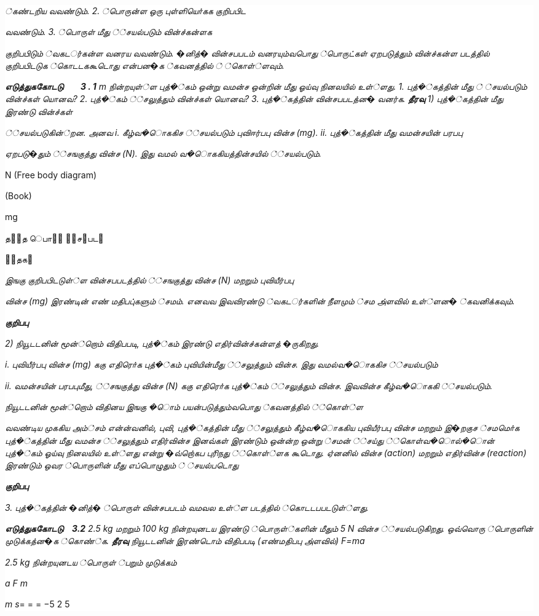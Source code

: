 _்கண்டறிய வவண்டும். 2. ்பொருன்ள ஒரு புள்ளியொ்கக குறிபபிட_

_வவண்டும். 3. ்பொருள் மீது ்்சயல்படும் வின்ச்கன்ளக_

_குறிபபிடும் ்வகடர்்கன்ள வனரய வவண்டும். �னித்� வின்சபபடம் வனரயும்வபொது ்பொருட்கள் ஏறபடுத்தும் வின்ச்கன்ள படத்தில் குறிபபிடடுக ்கொடடககூடொது என்பன�க ்கவனத்தில் ் ்கொள்்ளவும்._

**_எடுத்துககோடடு  3 . 1_** _m நின்றயுள்்ள புத்�்கம் ஒன்று வமன்ச ஒன்றின் மீது ஓய்வு நினலயில் உள்்ளது. 1. புத்�்கத்தின் மீது ் ்சயல்படும் வின்ச்கள் யொனவ? 2. புத்�்கம் ்்சலுத்தும் வின்ச்கள் யொனவ? 3. புத்�்கத்தின் வின்சபபடத்ன� வனர்க. **தீரவு** 1) புத்�்கத்தின் மீது இரண்டு வின்ச்கள்_

_்்சயல்படுகின்்றன. அனவ i. கீழ்வ�ொககிச ்்சயல்படும் புவிஈர்பபு வின்ச (mg). ii. புத்�்கத்தின் மீது வமன்சயின் பரபபு_

_ஏறபடு�தும் ்்சஙகுத்து வின்ச (N). இது வமல் வ�ொககியத்தின்சயில் ்்சயல்படும்._

N (Free body diagram)

(Book)

mg

தத ெபா ைசபட

தக

_இஙகு குறிபபிடடுள்்ள வின்சபபடத்தில் ்்சஙகுத்து வின்ச (N) மறறும் புவியீர்பபு_

_வின்ச (mg) இரண்டின் எண் மதிபபு்களும் ்சமம். எனவவ இவவிரண்டு ்வகடர்்களின் நீ்ளமும் ்சம அ்ளவில் உள்்ளன� ்கவனிக்கவும்._

**_குறிபபு_**  

_2) நியூடடனின் மூன்்றொம் விதிபபடி, புத்�்கம் இரண்டு எதிர்வின்ச்கன்ளத் �ருகி்றது._

_i. புவியீர்பபு வின்ச (mg) ககு எதிரொ்க புத்�்கம் புவியின்மீது ்்சலுத்தும் வின்ச. இது வமல்வ�ொககிச ்்சயல்படும்_

_ii. வமன்சயின் பரபபுமீது, ்்சஙகுத்து வின்ச (N) ககு எதிரொ்க புத்�்கம் ்்சலுத்தும் வின்ச. இவவின்ச கீழ்வ�ொககி ்்சயல்படும்._

_நியூடடனின் மூன்்றொம் விதினய இஙகு �ொம் பயன்படுத்தும்வபொது ்கவனத்தில் ்்கொள்்ள_

_வவண்டிய முககிய அம்்சம் என்ன்வனில், புவி, புத்�்கத்தின் மீது ்்சலுத்தும் கீழ்வ�ொககிய புவியீர்பபு வின்ச மறறும் இ�றகுச ்சமமொ்க புத்�்கத்தின் மீது வமன்ச ்்சலுத்தும் எதிர்வின்ச இனவ்கள் இரண்டும் ஒன்ன்ற ஒன்று ்சமன் ்்சய்து ்்கொள்வ�ொல்�ொன் புத்�்கம் ஓய்வு நினலயில் உள்்ளது என்று �வ்றொ்கப புரி்நது ்்கொள்்ளக கூடொது. ஏ்னனில் வின்ச (action) மறறும் எதிர்வின்ச (reaction) இரண்டும் ஒவர ்பொருளின் மீது எப்பொழுதும் ் ்சயல்படொது_

**_குறிபபு_**

_3\. புத்�்கத்தின் �னித்� ்பொருள் வின்சபபடம் வமவல உள்்ள படத்தில் ்கொடடபபடடுள்்ளது._

**_எடுத்துககோடடு 3.2_** _2.5 kg மறறும் 100 kg நின்றயுனடய இரண்டு ்பொருள்்களின் மீதும் 5 N வின்ச ்்சயல்படுகி்றது. ஒவ்வொரு ்பொருளின் முடுக்கத்ன�க ்கொண்்க. **தீரவு** நியூடடனின் இரண்டொம் விதிபபடி (எண்மதிபபு அ்ளவில்) F=ma_

_2.5 kg நின்றயுனடய ்பொருள் ்பறும் முடுக்கம்_

_a F m_

_m s_\= = = −5 2 5
